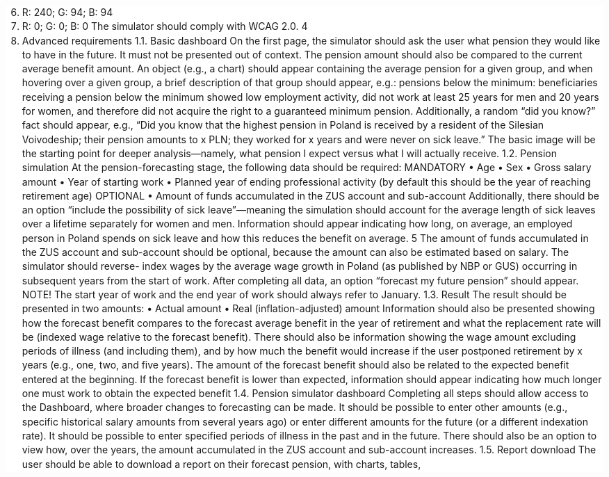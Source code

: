 6. R: 240; G: 94; B: 94
7. R: 0; G: 0; B: 0
The simulator should comply with WCAG 2.0.
4
4. Advanced requirements
1.1. Basic dashboard
On the first page, the simulator should ask the user what pension they would like to have in
the future. It must not be presented out of context. The pension amount should also be
compared to the current average benefit amount. An object (e.g., a chart) should appear
containing the average pension for a given group, and when hovering over a given group, a
brief description of that group should appear, e.g.: pensions below the minimum: beneficiaries
receiving a pension below the minimum showed low employment activity, did not work at least
25 years for men and 20 years for women, and therefore did not acquire the right to a
guaranteed minimum pension.
Additionally, a random “did you know?” fact should appear, e.g., “Did you know that the
highest pension in Poland is received by a resident of the Silesian Voivodeship; their pension
amounts to x PLN; they worked for x years and were never on sick leave.”
The basic image will be the starting point for deeper analysis—namely, what pension I expect
versus what I will actually receive.
1.2. Pension simulation
At the pension-forecasting stage, the following data should be required:
MANDATORY
• Age
• Sex
• Gross salary amount
• Year of starting work
• Planned year of ending professional activity (by default this should be the year of
reaching retirement age)
OPTIONAL
• Amount of funds accumulated in the ZUS account and sub-account
Additionally, there should be an option “include the possibility of sick leave”—meaning the
simulation should account for the average length of sick leaves over a lifetime separately for
women and men. Information should appear indicating how long, on average, an employed
person in Poland spends on sick leave and how this reduces the benefit on average.
5
The amount of funds accumulated in the ZUS account and sub-account should be optional,
because the amount can also be estimated based on salary. The simulator should reverse-
index wages by the average wage growth in Poland (as published by NBP or GUS) occurring in
subsequent years from the start of work.
After completing all data, an option “forecast my future pension” should appear.
NOTE! The start year of work and the end year of work should always refer to January.
1.3. Result
The result should be presented in two amounts:
• Actual amount
• Real (inflation-adjusted) amount
Information should also be presented showing how the forecast benefit compares to the
forecast average benefit in the year of retirement and what the replacement rate will be
(indexed wage relative to the forecast benefit).
There should also be information showing the wage amount excluding periods of illness (and
including them), and by how much the benefit would increase if the user postponed
retirement by x years (e.g., one, two, and five years).
The amount of the forecast benefit should also be related to the expected benefit entered at
the beginning. If the forecast benefit is lower than expected, information should appear
indicating how much longer one must work to obtain the expected benefit
1.4. Pension simulator dashboard
Completing all steps should allow access to the Dashboard, where broader changes to
forecasting can be made. It should be possible to enter other amounts (e.g., specific historical
salary amounts from several years ago) or enter different amounts for the future (or a
different indexation rate). It should be possible to enter specified periods of illness in the past
and in the future.
There should also be an option to view how, over the years, the amount accumulated in the
ZUS account and sub-account increases.
1.5. Report download
The user should be able to download a report on their forecast pension, with charts, tables,